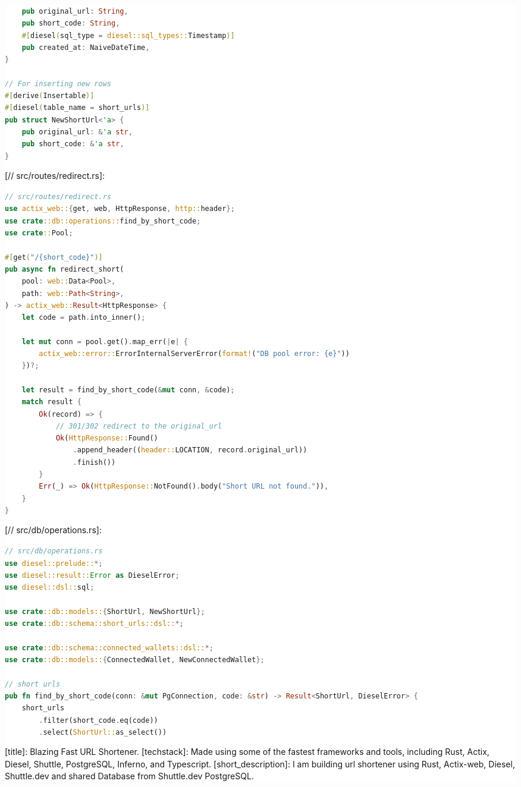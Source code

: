 ```rs
    pub original_url: String,
    pub short_code: String,
    #[diesel(sql_type = diesel::sql_types::Timestamp)]
    pub created_at: NaiveDateTime,
}

// For inserting new rows
#[derive(Insertable)]
#[diesel(table_name = short_urls)]
pub struct NewShortUrl<'a> {
    pub original_url: &'a str,
    pub short_code: &'a str,
}
```

[// src/routes/redirect.rs]:
```rs
// src/routes/redirect.rs
use actix_web::{get, web, HttpResponse, http::header};
use crate::db::operations::find_by_short_code;
use crate::Pool;

#[get("/{short_code}")]
pub async fn redirect_short(
    pool: web::Data<Pool>,
    path: web::Path<String>,
) -> actix_web::Result<HttpResponse> {
    let code = path.into_inner();

    let mut conn = pool.get().map_err(|e| {
        actix_web::error::ErrorInternalServerError(format!("DB pool error: {e}"))
    })?;

    let result = find_by_short_code(&mut conn, &code);
    match result {
        Ok(record) => {
            // 301/302 redirect to the original_url
            Ok(HttpResponse::Found()
                .append_header((header::LOCATION, record.original_url))
                .finish())
        }
        Err(_) => Ok(HttpResponse::NotFound().body("Short URL not found.")),
    }
}
```

[// src/db/operations.rs]:
```rs
// src/db/operations.rs
use diesel::prelude::*;
use diesel::result::Error as DieselError;
use diesel::dsl::sql;

use crate::db::models::{ShortUrl, NewShortUrl};
use crate::db::schema::short_urls::dsl::*;

use crate::db::schema::connected_wallets::dsl::*;
use crate::db::models::{ConnectedWallet, NewConnectedWallet};

// short urls
pub fn find_by_short_code(conn: &mut PgConnection, code: &str) -> Result<ShortUrl, DieselError> {
    short_urls
        .filter(short_code.eq(code))
        .select(ShortUrl::as_select())
```

[title]: Blazing Fast URL Shortener.
[techstack]: Made using some of the fastest frameworks and tools, including Rust, Actix, Diesel, Shuttle, PostgreSQL, Inferno, and Typescript.
[short_description]: I am building url shortener using Rust, Actix-web, Diesel, Shuttle.dev and shared Database from Shuttle.dev PostgreSQL.
